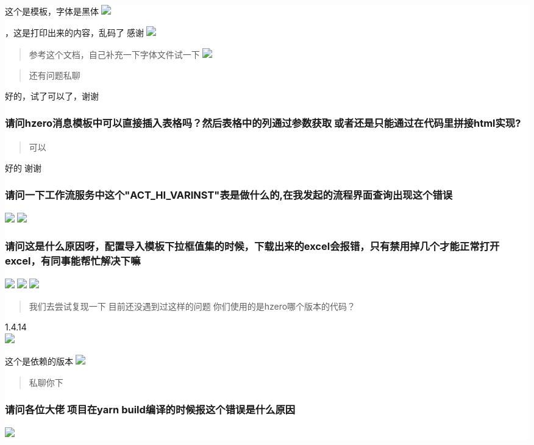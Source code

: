 这个是模板，字体是黑体
![](https://img2020.cnblogs.com/blog/1231979/202004/1231979-20200422092357478-1689056425.png)


，这是打印出来的内容，乱码了  感谢
![](https://img2020.cnblogs.com/blog/1231979/202004/1231979-20200422092408426-1220749625.png)

> 参考这个文档，自己补充一下字体文件试一下
![](https://img2020.cnblogs.com/blog/1231979/202004/1231979-20200422092445554-1702495464.png)

>还有问题私聊

好的，试了可以了，谢谢




### 请问hzero消息模板中可以直接插入表格吗？然后表格中的列通过参数获取   或者还是只能通过在代码里拼接html实现?

>可以

好的 谢谢



### 请问一下工作流服务中这个"ACT_HI_VARINST"表是做什么的,在我发起的流程界面查询出现这个错误
![](https://img2020.cnblogs.com/blog/1231979/202004/1231979-20200422092508370-606006697.png)
![](https://img2020.cnblogs.com/blog/1231979/202004/1231979-20200422092516988-140509389.png)




### 请问这是什么原因呀，配置导入模板下拉框值集的时候，下载出来的excel会报错，只有禁用掉几个才能正常打开excel，有同事能帮忙解决下嘛
![](https://img2020.cnblogs.com/blog/1231979/202004/1231979-20200422092550081-476810060.png)
![](https://img2020.cnblogs.com/blog/1231979/202004/1231979-20200422092554120-1517376838.png)
![](https://img2020.cnblogs.com/blog/1231979/202004/1231979-20200422092604167-635816895.png)

>我们去尝试复现一下 目前还没遇到过这样的问题  你们使用的是hzero哪个版本的代码？


1.4.14  
![](https://img2020.cnblogs.com/blog/1231979/202004/1231979-20200422092715821-696348969.png)

这个是依赖的版本
![](https://img2020.cnblogs.com/blog/1231979/202004/1231979-20200422092735380-1312361839.png)

> 私聊你下



### 请问各位大佬 项目在yarn build编译的时候报这个错误是什么原因
![](https://img2020.cnblogs.com/blog/1231979/202004/1231979-20200422092757979-2135250026.png)
